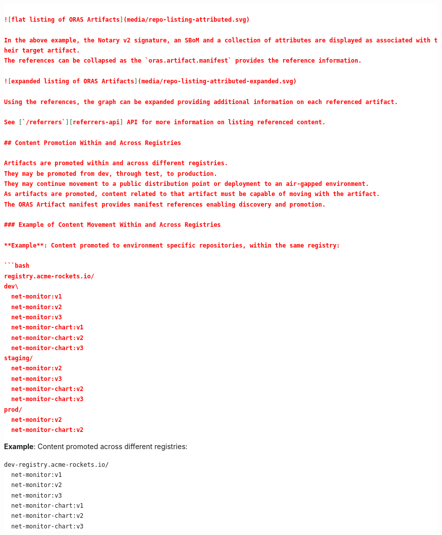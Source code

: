   ```json

![flat listing of ORAS Artifacts](media/repo-listing-attributed.svg)

In the above example, the Notary v2 signature, an SBoM and a collection of attributes are displayed as associated with their target artifact.
The references can be collapsed as the `oras.artifact.manifest` provides the reference information.

![expanded listing of ORAS Artifacts](media/repo-listing-attributed-expanded.svg)

Using the references, the graph can be expanded providing additional information on each referenced artifact.

See [`/referrers`][referrers-api] API for more information on listing referenced content.

## Content Promotion Within and Across Registries

Artifacts are promoted within and across different registries.
They may be promoted from dev, through test, to production.
They may continue movement to a public distribution point or deployment to an air-gapped environment.
As artifacts are promoted, content related to that artifact must be capable of moving with the artifact.
The ORAS Artifact manifest provides manifest references enabling discovery and promotion.

### Example of Content Movement Within and Across Registries

**Example**: Content promoted to environment specific repositories, within the same registry:

```bash
registry.acme-rockets.io/
  dev\
    net-monitor:v1
    net-monitor:v2
    net-monitor:v3
    net-monitor-chart:v1
    net-monitor-chart:v2
    net-monitor-chart:v3
  staging/
    net-monitor:v2
    net-monitor:v3
    net-monitor-chart:v2
    net-monitor-chart:v3
  prod/
    net-monitor:v2
    net-monitor-chart:v2
```

**Example**: Content promoted across different registries:

```bash
dev-registry.acme-rockets.io/
  net-monitor:v1
  net-monitor:v2
  net-monitor:v3
  net-monitor-chart:v1
  net-monitor-chart:v2
  net-monitor-chart:v3
```


[lifecycle-management]:               ./artifact-manifest.md#lifecycle-management
[oci-image-manifest-spec]:            https://github.com/opencontainers/image-spec/blob/master/manifest.md
[oci-artifacts]:                      https://github.com/opencontainers/artifacts
[artifact-manifest-spec]:             ./artifact-manifest.md
[oci-image-index]:                    https://github.com/opencontainers/image-spec/blob/master/image-index.md
[oci-distribution-spec]:              https://github.com/opencontainers/distribution-spec
[referrers-api]:                      ./manifest-referrers-api.md
[subjectManifest]:                    ./artifact-reftype-spec.md#oci-artifact-manifest-properties